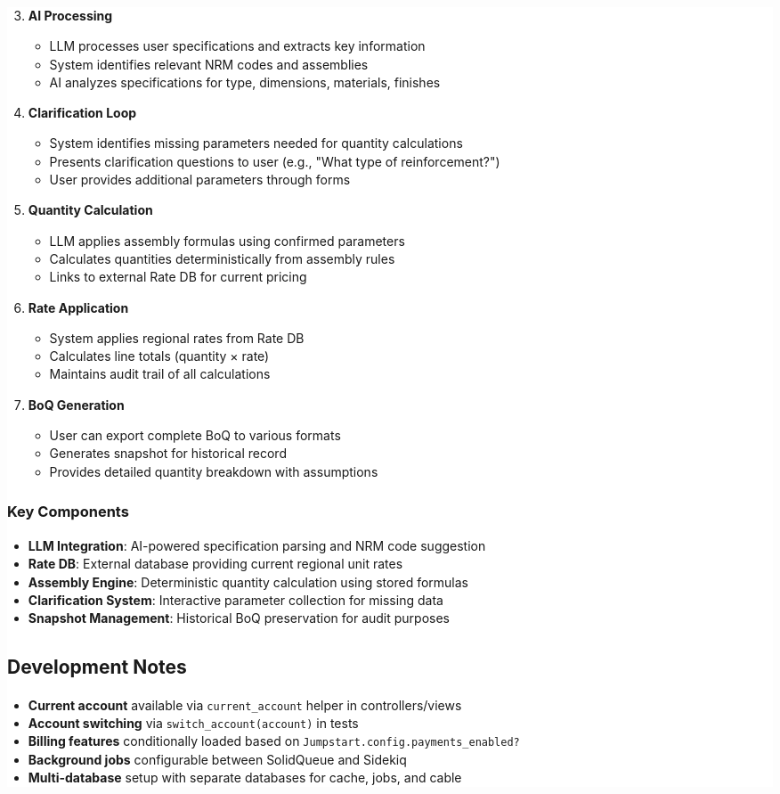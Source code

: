 3. **AI Processing** 
   - LLM processes user specifications and extracts key information
   - System identifies relevant NRM codes and assemblies
   - AI analyzes specifications for type, dimensions, materials, finishes

4. **Clarification Loop**
   - System identifies missing parameters needed for quantity calculations
   - Presents clarification questions to user (e.g., "What type of reinforcement?")
   - User provides additional parameters through forms

5. **Quantity Calculation**
   - LLM applies assembly formulas using confirmed parameters
   - Calculates quantities deterministically from assembly rules
   - Links to external Rate DB for current pricing

6. **Rate Application**
   - System applies regional rates from Rate DB
   - Calculates line totals (quantity × rate)
   - Maintains audit trail of all calculations

7. **BoQ Generation**
   - User can export complete BoQ to various formats
   - Generates snapshot for historical record
   - Provides detailed quantity breakdown with assumptions

### Key Components

- **LLM Integration**: AI-powered specification parsing and NRM code suggestion
- **Rate DB**: External database providing current regional unit rates
- **Assembly Engine**: Deterministic quantity calculation using stored formulas
- **Clarification System**: Interactive parameter collection for missing data
- **Snapshot Management**: Historical BoQ preservation for audit purposes

## Development Notes

- **Current account** available via `current_account` helper in controllers/views
- **Account switching** via `switch_account(account)` in tests
- **Billing features** conditionally loaded based on `Jumpstart.config.payments_enabled?`
- **Background jobs** configurable between SolidQueue and Sidekiq
- **Multi-database** setup with separate databases for cache, jobs, and cable